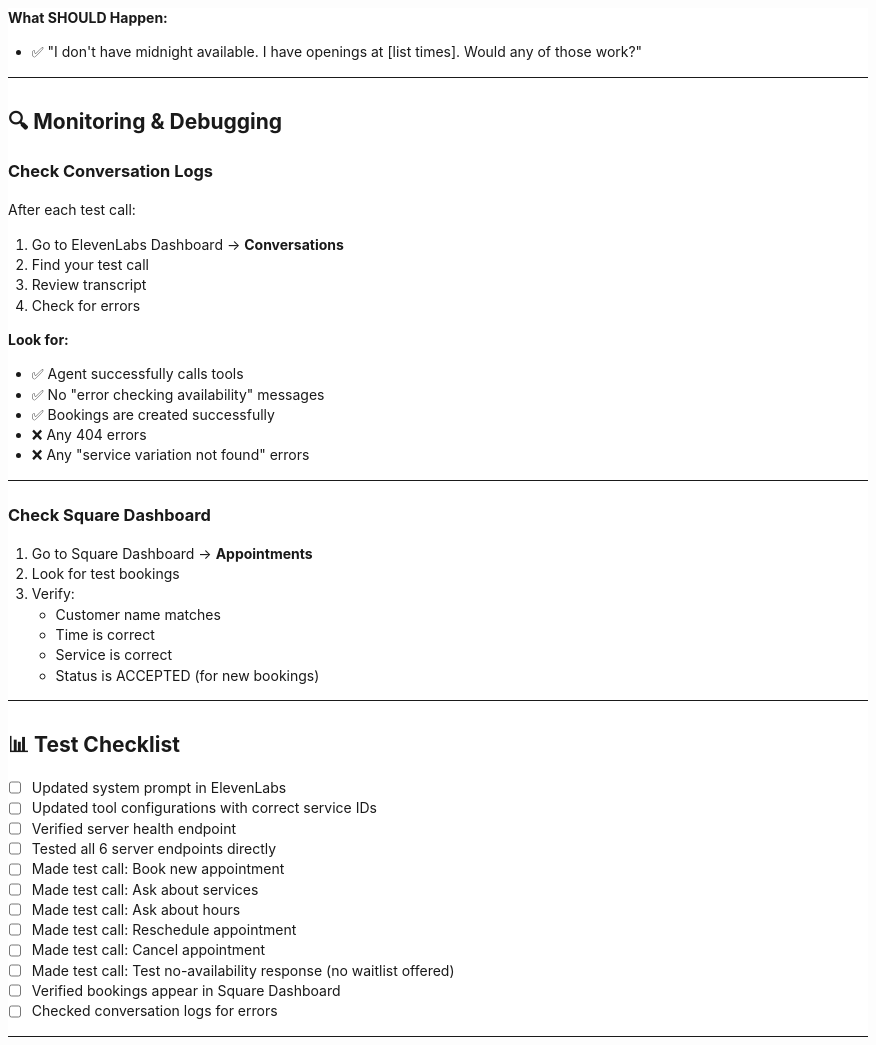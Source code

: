 **What SHOULD Happen:**
- ✅ "I don't have midnight available. I have openings at [list times]. Would any of those work?"

---

## 🔍 Monitoring & Debugging

### Check Conversation Logs

After each test call:
1. Go to ElevenLabs Dashboard → **Conversations**
2. Find your test call
3. Review transcript
4. Check for errors

**Look for:**
- ✅ Agent successfully calls tools
- ✅ No "error checking availability" messages
- ✅ Bookings are created successfully
- ❌ Any 404 errors
- ❌ Any "service variation not found" errors

---

### Check Square Dashboard

1. Go to Square Dashboard → **Appointments**
2. Look for test bookings
3. Verify:
   - Customer name matches
   - Time is correct
   - Service is correct
   - Status is ACCEPTED (for new bookings)

---

## 📊 Test Checklist

- [ ] Updated system prompt in ElevenLabs
- [ ] Updated tool configurations with correct service IDs
- [ ] Verified server health endpoint
- [ ] Tested all 6 server endpoints directly
- [ ] Made test call: Book new appointment
- [ ] Made test call: Ask about services
- [ ] Made test call: Ask about hours
- [ ] Made test call: Reschedule appointment
- [ ] Made test call: Cancel appointment
- [ ] Made test call: Test no-availability response (no waitlist offered)
- [ ] Verified bookings appear in Square Dashboard
- [ ] Checked conversation logs for errors

---
